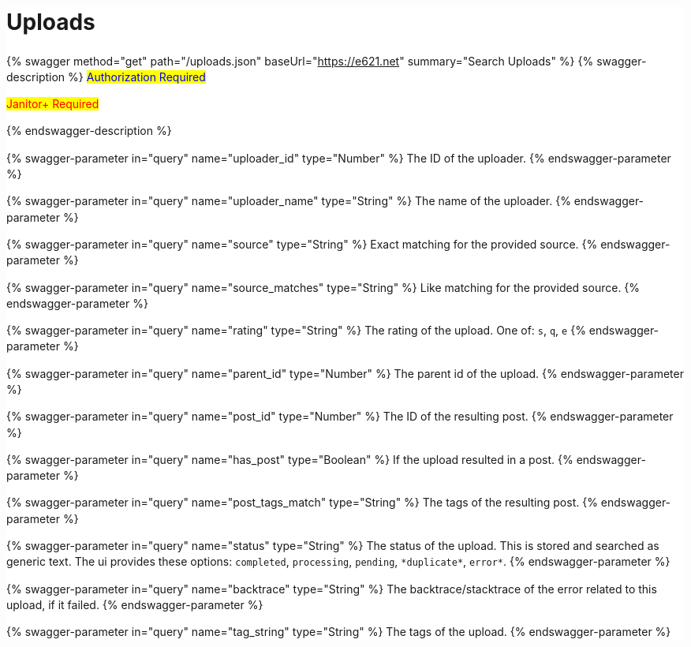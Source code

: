 # Uploads

{% swagger method="get" path="/uploads.json" baseUrl="https://e621.net" summary="Search Uploads" %}
{% swagger-description %}
<mark style="color:blue;">Authorization Required</mark>

<mark style="color:red;">Janitor+ Required</mark>

{% endswagger-description %}

{% swagger-parameter in="query" name="uploader_id" type="Number" %}
The ID of the uploader.
{% endswagger-parameter %}

{% swagger-parameter in="query" name="uploader_name" type="String" %}
The name of the uploader.
{% endswagger-parameter %}

{% swagger-parameter in="query" name="source" type="String" %}
Exact matching for the provided source.
{% endswagger-parameter %}

{% swagger-parameter in="query" name="source_matches" type="String" %}
Like matching for the provided source.
{% endswagger-parameter %}

{% swagger-parameter in="query" name="rating" type="String" %}
The rating of the upload. One of: `s`, `q`, `e`
{% endswagger-parameter %}

{% swagger-parameter in="query" name="parent_id" type="Number" %}
The parent id of the upload.
{% endswagger-parameter %}

{% swagger-parameter in="query" name="post_id" type="Number" %}
The ID of the resulting post.
{% endswagger-parameter %}

{% swagger-parameter in="query" name="has_post" type="Boolean" %}
If the upload resulted in a post.
{% endswagger-parameter %}

{% swagger-parameter in="query" name="post_tags_match" type="String" %}
The tags of the resulting post.
{% endswagger-parameter %}

{% swagger-parameter in="query" name="status" type="String" %}
The status of the upload. This is stored and searched as generic text. The ui provides these options: `completed`, `processing`, `pending`, `*duplicate*`, `error*`.
{% endswagger-parameter %}

{% swagger-parameter in="query" name="backtrace" type="String" %}
The backtrace/stacktrace of the error related to this upload, if it failed.
{% endswagger-parameter %}

{% swagger-parameter in="query" name="tag_string" type="String" %}
The tags of the upload.
{% endswagger-parameter %}

